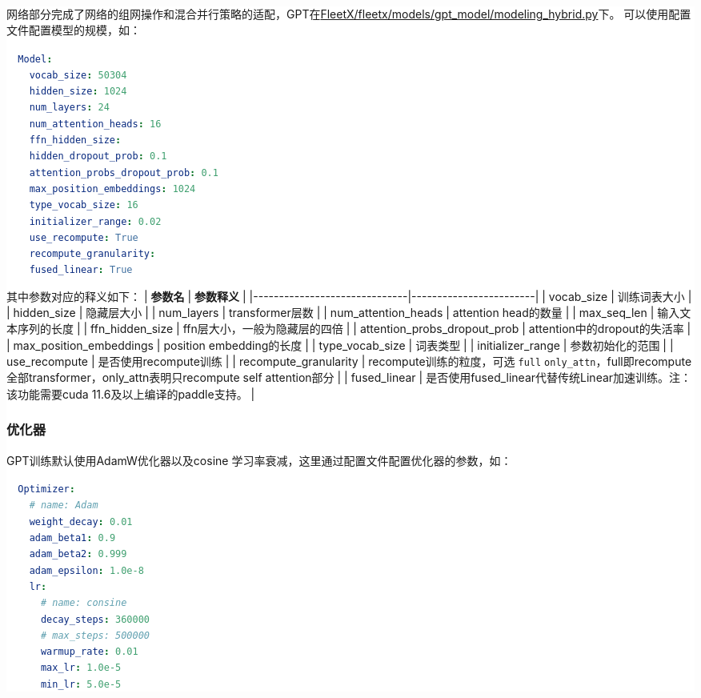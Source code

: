 网络部分完成了网络的组网操作和混合并行策略的适配，GPT在[FleetX/fleetx/models/gpt_model/modeling_hybrid.py]([../../ppocr/modeling](https://github.com/PaddlePaddle/FleetX/tree/develop/fleetx/models/gpt_model))下。 
可以使用配置文件配置模型的规模，如：

```yaml
  Model:
    vocab_size: 50304
    hidden_size: 1024
    num_layers: 24
    num_attention_heads: 16
    ffn_hidden_size:
    hidden_dropout_prob: 0.1
    attention_probs_dropout_prob: 0.1
    max_position_embeddings: 1024
    type_vocab_size: 16
    initializer_range: 0.02
    use_recompute: True
    recompute_granularity:
    fused_linear: True
```

其中参数对应的释义如下：
| **参数名**                      | **参数释义**               |
|------------------------------|------------------------|
| vocab_size                   | 训练词表大小                 |
| hidden_size                  | 隐藏层大小                  |
| num_layers                   | transformer层数          |
| num_attention_heads          | attention head的数量      |
| max_seq_len                  | 输入文本序列的长度              |
| ffn_hidden_size              | ffn层大小，一般为隐藏层的四倍       |
| attention_probs_dropout_prob | attention中的dropout的失活率 |
| max_position_embeddings      | position embedding的长度  |
| type_vocab_size              | 词表类型                   |
| initializer_range            | 参数初始化的范围               |
| use_recompute     | 是否使用recompute训练                      |
| recompute_granularity | recompute训练的粒度，可选 `full` `only_attn`，full即recompute全部transformer，only_attn表明只recompute self attention部分 |
| fused_linear      | 是否使用fused_linear代替传统Linear加速训练。注：该功能需要cuda 11.6及以上编译的paddle支持。       |


### 优化器


GPT训练默认使用AdamW优化器以及cosine 学习率衰减，这里通过配置文件配置优化器的参数，如：

```yaml
  Optimizer:
    # name: Adam
    weight_decay: 0.01
    adam_beta1: 0.9
    adam_beta2: 0.999
    adam_epsilon: 1.0e-8
    lr:
      # name: consine
      decay_steps: 360000
      # max_steps: 500000
      warmup_rate: 0.01
      max_lr: 1.0e-5
      min_lr: 5.0e-5
```